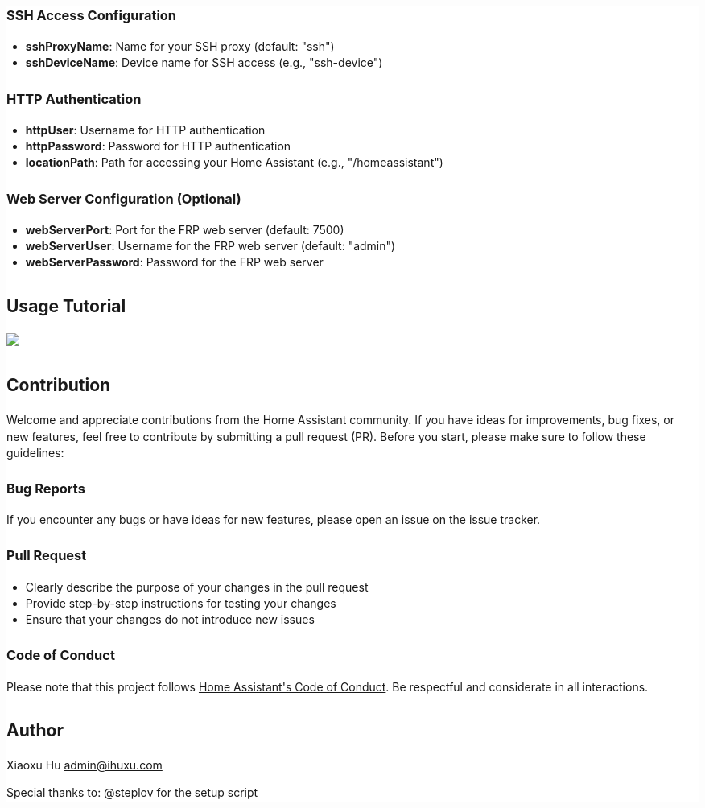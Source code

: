 ### SSH Access Configuration
- **sshProxyName**: Name for your SSH proxy (default: "ssh")
- **sshDeviceName**: Device name for SSH access (e.g., "ssh-device")

### HTTP Authentication
- **httpUser**: Username for HTTP authentication
- **httpPassword**: Password for HTTP authentication
- **locationPath**: Path for accessing your Home Assistant (e.g., "/homeassistant")

### Web Server Configuration (Optional)
- **webServerPort**: Port for the FRP web server (default: 7500)
- **webServerUser**: Username for the FRP web server (default: "admin")
- **webServerPassword**: Password for the FRP web server

## Usage Tutorial
<a href="https://www.youtube.com/watch?v=1UTcnqsiDg8">
  <img width="800" src="https://github.com/huxiaoxu2019/hass-addon-frp-client/assets/5491423/d1f0820b-d0c4-450b-b476-cdae386b7e5d">
</a>

## Contribution
Welcome and appreciate contributions from the Home Assistant community. If you have ideas for improvements, bug fixes, or new features, feel free to contribute by submitting a pull request (PR). Before you start, please make sure to follow these guidelines:

### Bug Reports
If you encounter any bugs or have ideas for new features, please open an issue on the issue tracker.

### Pull Request
- Clearly describe the purpose of your changes in the pull request
- Provide step-by-step instructions for testing your changes
- Ensure that your changes do not introduce new issues

### Code of Conduct
Please note that this project follows [Home Assistant's Code of Conduct](https://www.home-assistant.io/code_of_conduct/). Be respectful and considerate in all interactions.

## Author
Xiaoxu Hu admin@ihuxu.com

Special thanks to: [@steplov](https://github.com/steplov) for the setup script
